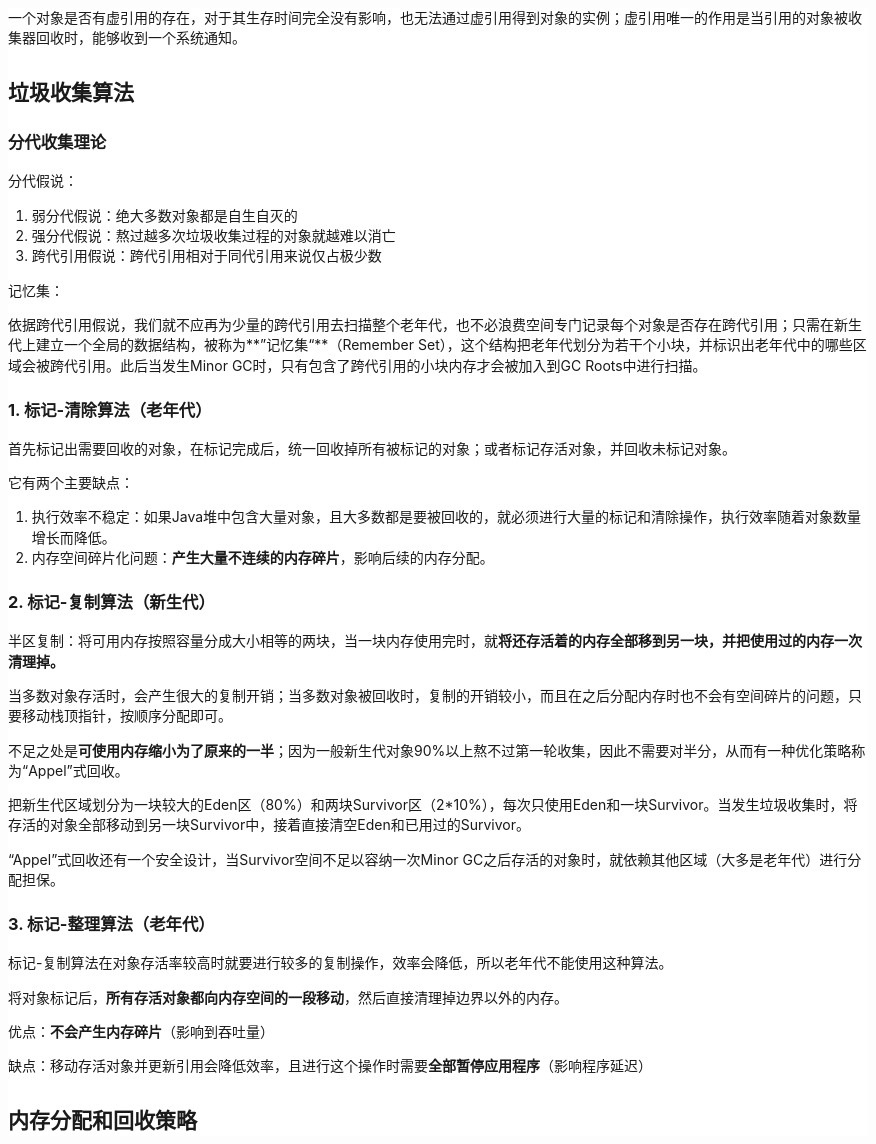 一个对象是否有虚引用的存在，对于其生存时间完全没有影响，也无法通过虚引用得到对象的实例；虚引用唯一的作用是当引用的对象被收集器回收时，能够收到一个系统通知。



## 垃圾收集算法

### 分代收集理论

分代假说：

1. 弱分代假说：绝大多数对象都是自生自灭的
2. 强分代假说：熬过越多次垃圾收集过程的对象就越难以消亡
3. 跨代引用假说：跨代引用相对于同代引用来说仅占极少数

记忆集：

依据跨代引用假说，我们就不应再为少量的跨代引用去扫描整个老年代，也不必浪费空间专门记录每个对象是否存在跨代引用；只需在新生代上建立一个全局的数据结构，被称为**”记忆集“**（Remember Set），这个结构把老年代划分为若干个小块，并标识出老年代中的哪些区域会被跨代引用。此后当发生Minor GC时，只有包含了跨代引用的小块内存才会被加入到GC Roots中进行扫描。



### 1. 标记-清除算法（老年代）

首先标记出需要回收的对象，在标记完成后，统一回收掉所有被标记的对象；或者标记存活对象，并回收未标记对象。

它有两个主要缺点：

1. 执行效率不稳定：如果Java堆中包含大量对象，且大多数都是要被回收的，就必须进行大量的标记和清除操作，执行效率随着对象数量增长而降低。
2. 内存空间碎片化问题：**产生大量不连续的内存碎片**，影响后续的内存分配。



### 2. 标记-复制算法（新生代）

半区复制：将可用内存按照容量分成大小相等的两块，当一块内存使用完时，就**将还存活着的内存全部移到另一块，并把使用过的内存一次清理掉。**

当多数对象存活时，会产生很大的复制开销；当多数对象被回收时，复制的开销较小，而且在之后分配内存时也不会有空间碎片的问题，只要移动栈顶指针，按顺序分配即可。

不足之处是**可使用内存缩小为了原来的一半**；因为一般新生代对象90%以上熬不过第一轮收集，因此不需要对半分，从而有一种优化策略称为“Appel”式回收。

把新生代区域划分为一块较大的Eden区（80%）和两块Survivor区（2*10%），每次只使用Eden和一块Survivor。当发生垃圾收集时，将存活的对象全部移动到另一块Survivor中，接着直接清空Eden和已用过的Survivor。

“Appel”式回收还有一个安全设计，当Survivor空间不足以容纳一次Minor GC之后存活的对象时，就依赖其他区域（大多是老年代）进行分配担保。



### 3. 标记-整理算法（老年代）

标记-复制算法在对象存活率较高时就要进行较多的复制操作，效率会降低，所以老年代不能使用这种算法。

将对象标记后，**所有存活对象都向内存空间的一段移动**，然后直接清理掉边界以外的内存。

优点：**不会产生内存碎片**（影响到吞吐量）

缺点：移动存活对象并更新引用会降低效率，且进行这个操作时需要**全部暂停应用程序**（影响程序延迟）



## 内存分配和回收策略
